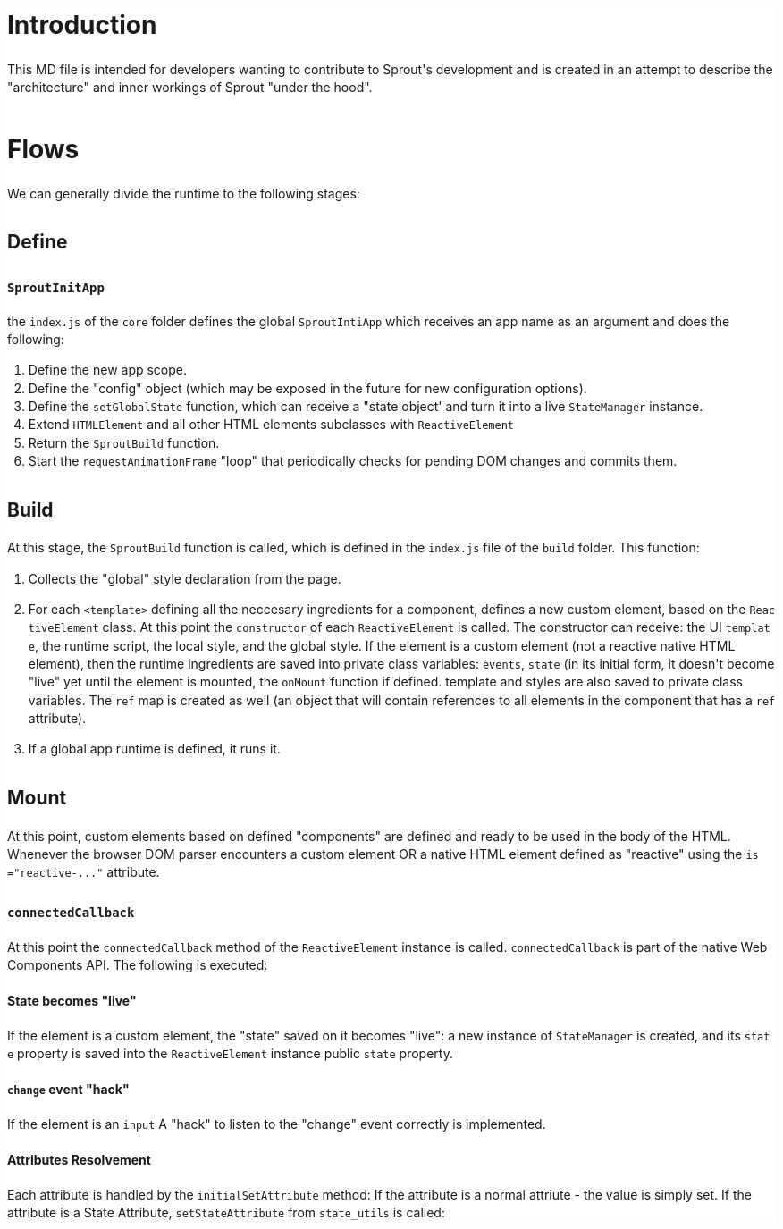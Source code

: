 # Introduction
This MD file is intended for developers wanting to contribute to Sprout's development and is created in an attempt to describe the "architecture" and inner workings of Sprout "under the hood".

# Flows
We can generally divide the runtime to the following stages:

## Define
### `SproutInitApp`
the `index.js` of the `core` folder defines the global `SproutIntiApp` which receives an app name as an argument and does the following:
1. Define the new app scope.
2. Define the "config" object (which may be exposed in the future for new configuration options).
3. Define the `setGlobalState` function, which can receive a "state object' and turn it into a live `StateManager` instance.
4. Extend `HTMLElement` and all other HTML elements subclasses with `ReactiveElement`
5. Return the `SproutBuild` function.
6. Start the `requestAnimationFrame` "loop" that periodically checks for pending DOM changes and commits them.

## Build
At this stage, the `SproutBuild` function is called, which is defined in the `index.js` file of the `build` folder. This function:
1. Collects the "global" style declaration from the page.
2. For each `<template>` defining all the neccesary ingredients for a component, defines a new custom element, based on the `ReactiveElement` class.
   At this point the `constructor` of each `ReactiveElement` is called. The constructor can receive: the UI `template`, the runtime script, the local style, and the global style.
   If the element is a custom element (not a reactive native HTML element), then the runtime ingredients are saved into private class variables: `events`, `state` (in its initial form, it doesn't become "live" yet until the element is mounted, the `onMount` function if defined. template and styles are also saved to private class variables. The `ref` map is created as well (an object that will contain references to all elements in the component that has a `ref` attribute).
   
4. If a global app runtime is defined, it runs it.

## Mount
At this point, custom elements based on defined "components" are defined and ready to be used in the body of the HTML. Whenever the browser DOM parser encounters a custom element OR a native HTML element defined as "reactive" using the `is="reactive-..."` attribute.

### `connectedCallback`
At this point the `connectedCallback` method of the `ReactiveElement` instance is called. `connectedCallback` is part of the native Web Components API. The following is executed:
#### State becomes "live"
If the element is a custom element, the "state" saved on it becomes "live": a new instance of `StateManager` is created, and its `state` property is saved into the `ReactiveElement` instance public `state` property.
#### `change` event "hack"
If the element is an `input` A "hack" to listen to the "change" event correctly is implemented.
#### Attributes Resolvement
Each attribute is handled by the `initialSetAttribute` method:
If the attribute is a normal attriute - the value is simply set. If the attribute is a State Attribute, `setStateAttribute` from `state_utils` is called:
